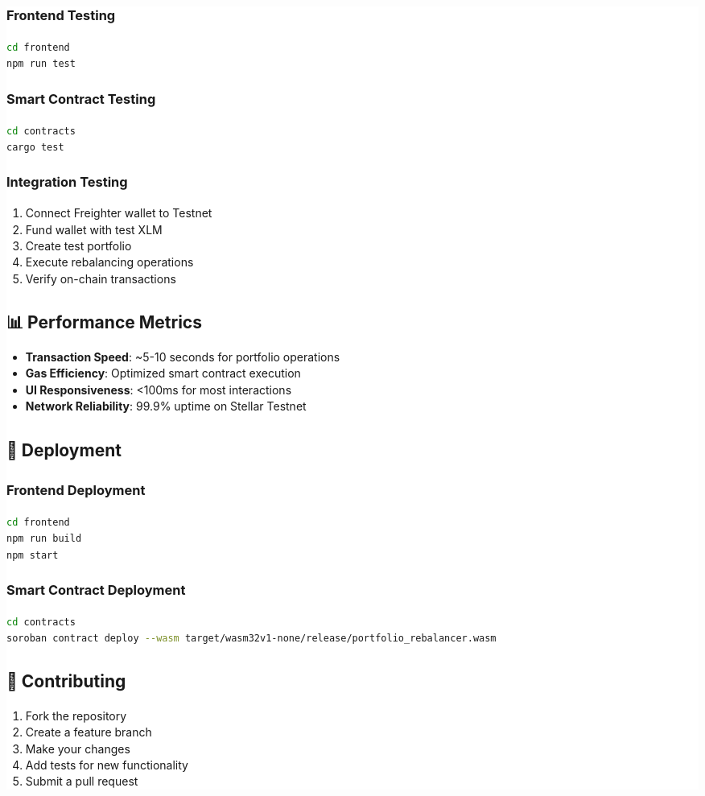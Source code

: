 ### Frontend Testing

```bash
cd frontend
npm run test
```

### Smart Contract Testing

```bash
cd contracts
cargo test
```

### Integration Testing

1. Connect Freighter wallet to Testnet
2. Fund wallet with test XLM
3. Create test portfolio
4. Execute rebalancing operations
5. Verify on-chain transactions

## 📊 Performance Metrics

- **Transaction Speed**: ~5-10 seconds for portfolio operations
- **Gas Efficiency**: Optimized smart contract execution
- **UI Responsiveness**: <100ms for most interactions
- **Network Reliability**: 99.9% uptime on Stellar Testnet

## 🚀 Deployment

### Frontend Deployment

```bash
cd frontend
npm run build
npm start
```

### Smart Contract Deployment

```bash
cd contracts
soroban contract deploy --wasm target/wasm32v1-none/release/portfolio_rebalancer.wasm
```

## 🤝 Contributing

1. Fork the repository
2. Create a feature branch
3. Make your changes
4. Add tests for new functionality
5. Submit a pull request
